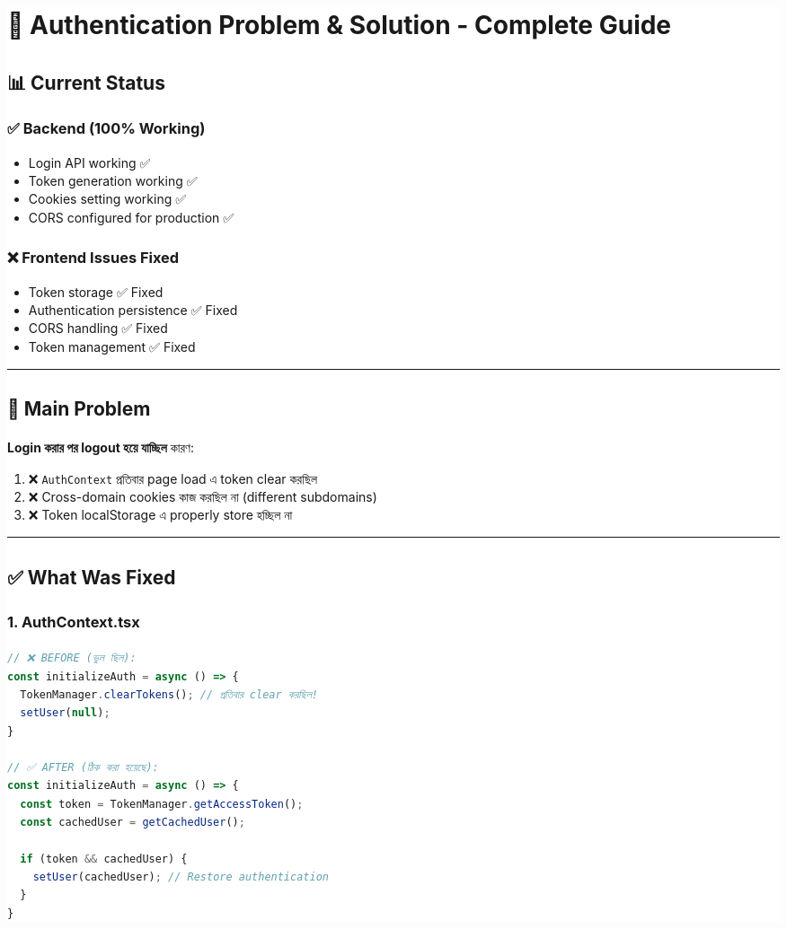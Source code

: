 # 🔐 Authentication Problem & Solution - Complete Guide

## 📊 Current Status

### ✅ Backend (100% Working)
- Login API working ✅
- Token generation working ✅
- Cookies setting working ✅
- CORS configured for production ✅

### ❌ Frontend Issues Fixed
- Token storage ✅ Fixed
- Authentication persistence ✅ Fixed
- CORS handling ✅ Fixed
- Token management ✅ Fixed

---

## 🎯 Main Problem

**Login করার পর logout হয়ে যাচ্ছিল** কারণ:

1. ❌ `AuthContext` প্রতিবার page load এ token clear করছিল
2. ❌ Cross-domain cookies কাজ করছিল না (different subdomains)
3. ❌ Token localStorage এ properly store হচ্ছিল না

---

## ✅ What Was Fixed

### 1. **AuthContext.tsx**
```typescript
// ❌ BEFORE (ভুল ছিল):
const initializeAuth = async () => {
  TokenManager.clearTokens(); // প্রতিবার clear করছিল!
  setUser(null);
}

// ✅ AFTER (ঠিক করা হয়েছে):
const initializeAuth = async () => {
  const token = TokenManager.getAccessToken();
  const cachedUser = getCachedUser();
  
  if (token && cachedUser) {
    setUser(cachedUser); // Restore authentication
  }
}
```
